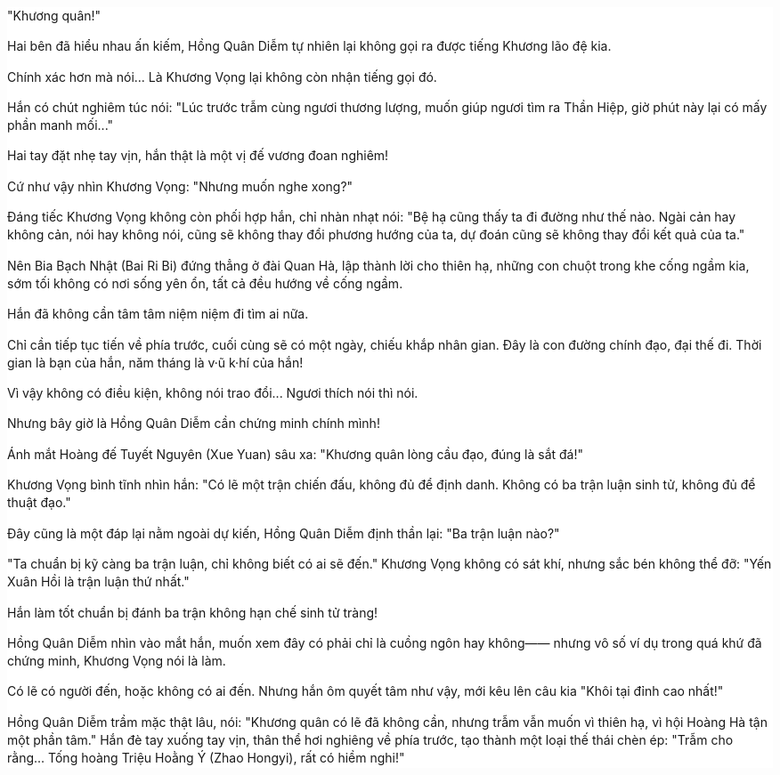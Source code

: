 "Khương quân!"

Hai bên đã hiểu nhau ấn kiếm, Hồng Quân Diễm tự nhiên lại không gọi ra được tiếng Khương lão đệ kia.

Chính xác hơn mà nói... Là Khương Vọng lại không còn nhận tiếng gọi đó.

Hắn có chút nghiêm túc nói: "Lúc trước trẫm cùng ngươi thương lượng, muốn giúp ngươi tìm ra Thần Hiệp, giờ phút này lại có mấy phần manh mối..."

Hai tay đặt nhẹ tay vịn, hắn thật là một vị đế vương đoan nghiêm!

Cứ như vậy nhìn Khương Vọng: "Nhưng muốn nghe xong?"

Đáng tiếc Khương Vọng không còn phối hợp hắn, chỉ nhàn nhạt nói: "Bệ hạ cũng thấy ta đi đường như thế nào. Ngài cản hay không cản, nói hay không nói, cũng sẽ không thay đổi phương hướng của ta, dự đoán cũng sẽ không thay đổi kết quả của ta."

Nên Bia Bạch Nhật (Bai Ri Bi) đứng thẳng ở đài Quan Hà, lập thành lời cho thiên hạ, những con chuột trong khe cống ngầm kia, sớm tối không có nơi sống yên ổn, tất cả đều hướng về cống ngầm.

Hắn đã không cần tâm tâm niệm niệm đi tìm ai nữa.

Chỉ cần tiếp tục tiến về phía trước, cuối cùng sẽ có một ngày, chiếu khắp nhân gian. Đây là con đường chính đạo, đại thế đi. Thời gian là bạn của hắn, năm tháng là v·ũ k·hí của hắn!

Vì vậy không có điều kiện, không nói trao đổi... Ngươi thích nói thì nói.

Nhưng bây giờ là Hồng Quân Diễm cần chứng minh chính mình!

Ánh mắt Hoàng đế Tuyết Nguyên (Xue Yuan) sâu xa: "Khương quân lòng cầu đạo, đúng là sắt đá!"

Khương Vọng bình tĩnh nhìn hắn: "Có lẽ một trận chiến đấu, không đủ để định danh. Không có ba trận luận sinh tử, không đủ để thuật đạo."

Đây cũng là một đáp lại nằm ngoài dự kiến, Hồng Quân Diễm định thần lại: "Ba trận luận nào?"

"Ta chuẩn bị kỹ càng ba trận luận, chỉ không biết có ai sẽ đến." Khương Vọng không có sát khí, nhưng sắc bén không thể đỡ: "Yến Xuân Hồi là trận luận thứ nhất."

Hắn làm tốt chuẩn bị đánh ba trận không hạn chế sinh tử tràng!

Hồng Quân Diễm nhìn vào mắt hắn, muốn xem đây có phải chỉ là cuồng ngôn hay không—— nhưng vô số ví dụ trong quá khứ đã chứng minh, Khương Vọng nói là làm.

Có lẽ có người đến, hoặc không có ai đến. Nhưng hắn ôm quyết tâm như vậy, mới kêu lên câu kia "Khôi tại đỉnh cao nhất!"

Hồng Quân Diễm trầm mặc thật lâu, nói: "Khương quân có lẽ đã không cần, nhưng trẫm vẫn muốn vì thiên hạ, vì hội Hoàng Hà tận một phần tâm." Hắn đè tay xuống tay vịn, thân thể hơi nghiêng về phía trước, tạo thành một loại thế thái chèn ép: "Trẫm cho rằng... Tống hoàng Triệu Hoằng Ý (Zhao Hongyi), rất có hiềm nghi!"
